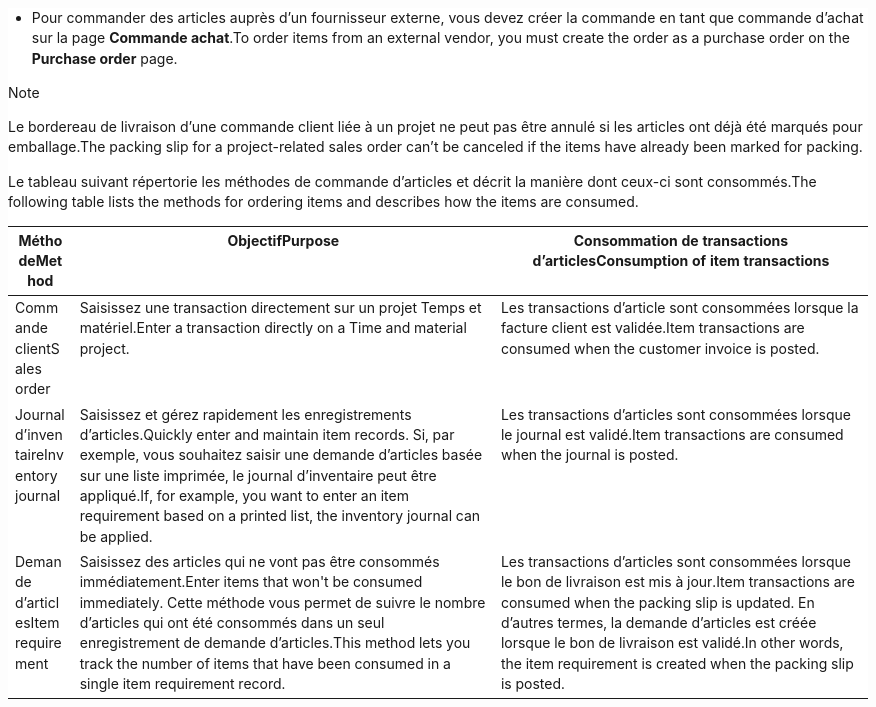 -   <span data-ttu-id="1832f-280">Pour commander des articles auprès d’un fournisseur externe, vous devez créer la commande en tant que commande d’achat sur la page **Commande achat**.</span><span class="sxs-lookup"><span data-stu-id="1832f-280">To order items from an external vendor, you must create the order as a purchase order on the **Purchase order** page.</span></span>

> [!NOTE] 
> <span data-ttu-id="1832f-281">Le bordereau de livraison d’une commande client liée à un projet ne peut pas être annulé si les articles ont déjà été marqués pour emballage.</span><span class="sxs-lookup"><span data-stu-id="1832f-281">The packing slip for a project-related sales order can’t be canceled if the items have already been marked for packing.</span></span> 

<span data-ttu-id="1832f-282">Le tableau suivant répertorie les méthodes de commande d’articles et décrit la manière dont ceux-ci sont consommés.</span><span class="sxs-lookup"><span data-stu-id="1832f-282">The following table lists the methods for ordering items and describes how the items are consumed.</span></span>

| <span data-ttu-id="1832f-283">Méthode</span><span class="sxs-lookup"><span data-stu-id="1832f-283">Method</span></span>            | <span data-ttu-id="1832f-284">Objectif</span><span class="sxs-lookup"><span data-stu-id="1832f-284">Purpose</span></span>                                                                                                                                                        | <span data-ttu-id="1832f-285">Consommation de transactions d’articles</span><span class="sxs-lookup"><span data-stu-id="1832f-285">Consumption of item transactions</span></span>                                                                                                                  |
|-------------------|----------------------------------------------------------------------------------------------------------------------------------------------------------------|---------------------------------------------------------------------------------------------------------------------------------------------------|
| <span data-ttu-id="1832f-286">Commande client</span><span class="sxs-lookup"><span data-stu-id="1832f-286">Sales order</span></span>       | <span data-ttu-id="1832f-287">Saisissez une transaction directement sur un projet Temps et matériel.</span><span class="sxs-lookup"><span data-stu-id="1832f-287">Enter a transaction directly on a Time and material project.</span></span>                                                                                                   | <span data-ttu-id="1832f-288">Les transactions d’article sont consommées lorsque la facture client est validée.</span><span class="sxs-lookup"><span data-stu-id="1832f-288">Item transactions are consumed when the customer invoice is posted.</span></span>                                                                               |
| <span data-ttu-id="1832f-289">Journal d’inventaire</span><span class="sxs-lookup"><span data-stu-id="1832f-289">Inventory journal</span></span> | <span data-ttu-id="1832f-290">Saisissez et gérez rapidement les enregistrements d’articles.</span><span class="sxs-lookup"><span data-stu-id="1832f-290">Quickly enter and maintain item records.</span></span> <span data-ttu-id="1832f-291">Si, par exemple, vous souhaitez saisir une demande d’articles basée sur une liste imprimée, le journal d’inventaire peut être appliqué.</span><span class="sxs-lookup"><span data-stu-id="1832f-291">If, for example, you want to enter an item requirement based on a printed list, the inventory journal can be applied.</span></span> | <span data-ttu-id="1832f-292">Les transactions d’articles sont consommées lorsque le journal est validé.</span><span class="sxs-lookup"><span data-stu-id="1832f-292">Item transactions are consumed when the journal is posted.</span></span>                                                                                        |
| <span data-ttu-id="1832f-293">Demande d’articles</span><span class="sxs-lookup"><span data-stu-id="1832f-293">Item requirement</span></span>  | <span data-ttu-id="1832f-294">Saisissez des articles qui ne vont pas être consommés immédiatement.</span><span class="sxs-lookup"><span data-stu-id="1832f-294">Enter items that won't be consumed immediately.</span></span> <span data-ttu-id="1832f-295">Cette méthode vous permet de suivre le nombre d’articles qui ont été consommés dans un seul enregistrement de demande d’articles.</span><span class="sxs-lookup"><span data-stu-id="1832f-295">This method lets you track the number of items that have been consumed in a single item requirement record.</span></span>    | <span data-ttu-id="1832f-296">Les transactions d’articles sont consommées lorsque le bon de livraison est mis à jour.</span><span class="sxs-lookup"><span data-stu-id="1832f-296">Item transactions are consumed when the packing slip is updated.</span></span> <span data-ttu-id="1832f-297">En d’autres termes, la demande d’articles est créée lorsque le bon de livraison est validé.</span><span class="sxs-lookup"><span data-stu-id="1832f-297">In other words, the item requirement is created when the packing slip is posted.</span></span> |